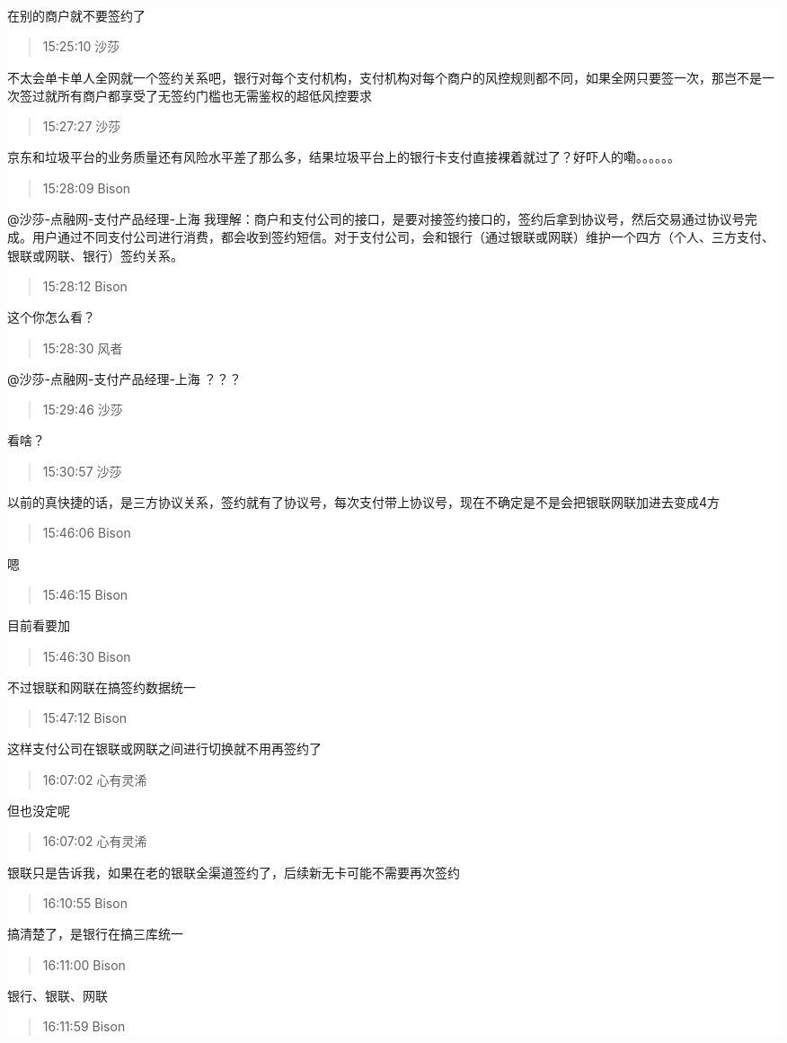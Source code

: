 在别的商户就不要签约了  
   
> 15:25:10  沙莎  
   
不太会单卡单人全网就一个签约关系吧，银行对每个支付机构，支付机构对每个商户的风控规则都不同，如果全网只要签一次，那岂不是一次签过就所有商户都享受了无签约门槛也无需鉴权的超低风控要求  
   
> 15:27:27  沙莎  
   
京东和垃圾平台的业务质量还有风险水平差了那么多，结果垃圾平台上的银行卡支付直接裸着就过了？好吓人的嘞。。。。。。  
   
> 15:28:09  Bison  
   
@沙莎-点融网-支付产品经理-上海  我理解：商户和支付公司的接口，是要对接签约接口的，签约后拿到协议号，然后交易通过协议号完成。用户通过不同支付公司进行消费，都会收到签约短信。对于支付公司，会和银行（通过银联或网联）维护一个四方（个人、三方支付、银联或网联、银行）签约关系。  
   
> 15:28:12  Bison  
   
这个你怎么看？  
   
> 15:28:30  风者  
   
@沙莎-点融网-支付产品经理-上海 ？？？  
   
> 15:29:46  沙莎  
   
看啥？  
   
> 15:30:57  沙莎  
   
以前的真快捷的话，是三方协议关系，签约就有了协议号，每次支付带上协议号，现在不确定是不是会把银联网联加进去变成4方  
   
> 15:46:06  Bison  
   
嗯  
   
> 15:46:15  Bison  
   
目前看要加  
   
> 15:46:30  Bison  
   
不过银联和网联在搞签约数据统一  
   
> 15:47:12  Bison  
   
这样支付公司在银联或网联之间进行切换就不用再签约了  
   
> 16:07:02  心有灵浠  
   
但也没定呢  
   
> 16:07:02  心有灵浠  
   
银联只是告诉我，如果在老的银联全渠道签约了，后续新无卡可能不需要再次签约  
   
> 16:10:55  Bison  
   
搞清楚了，是银行在搞三库统一  
   
> 16:11:00  Bison  
   
银行、银联、网联  
   
> 16:11:59  Bison  
   